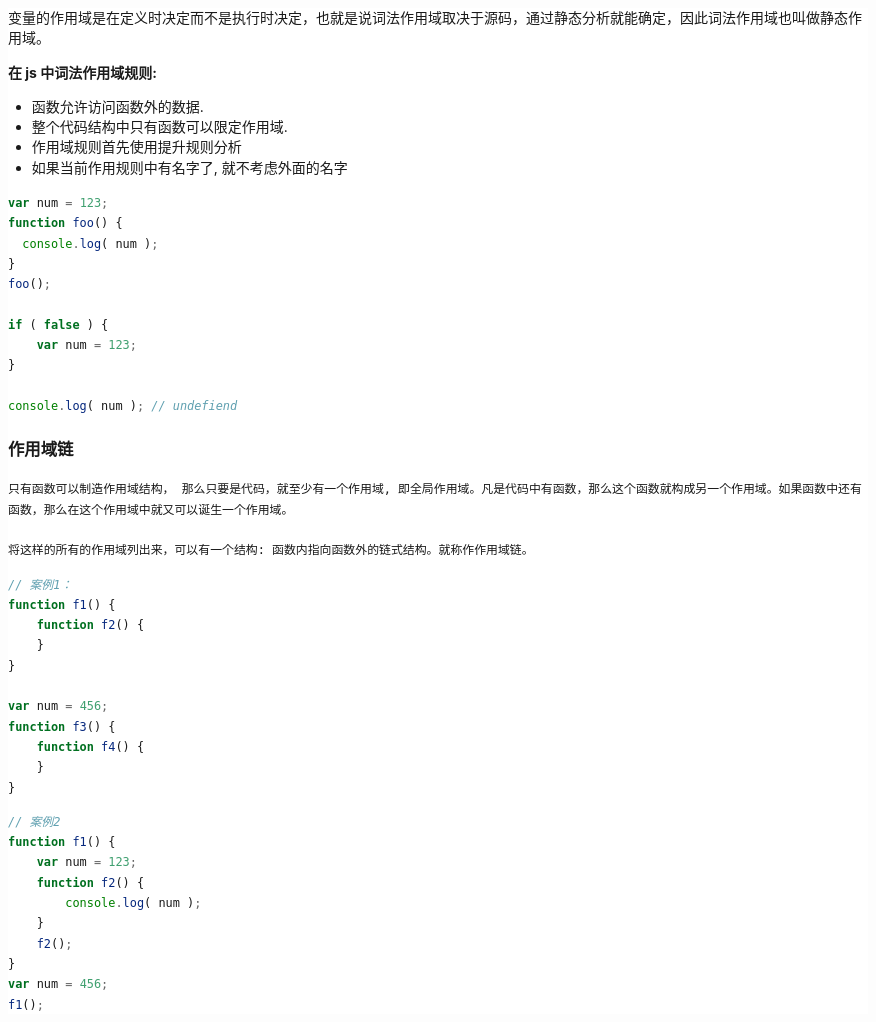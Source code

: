 变量的作用域是在定义时决定而不是执行时决定，也就是说词法作用域取决于源码，通过静态分析就能确定，因此词法作用域也叫做静态作用域。

**在 js 中词法作用域规则:**

- 函数允许访问函数外的数据.
- 整个代码结构中只有函数可以限定作用域.
- 作用域规则首先使用提升规则分析
- 如果当前作用规则中有名字了, 就不考虑外面的名字

```javascript
var num = 123;
function foo() {
  console.log( num );
}
foo();

if ( false ) {
    var num = 123;
}

console.log( num ); // undefiend
```

### 作用域链

	只有函数可以制造作用域结构， 那么只要是代码，就至少有一个作用域, 即全局作用域。凡是代码中有函数，那么这个函数就构成另一个作用域。如果函数中还有函数，那么在这个作用域中就又可以诞生一个作用域。
	
	将这样的所有的作用域列出来，可以有一个结构: 函数内指向函数外的链式结构。就称作作用域链。

```javascript
// 案例1：
function f1() {
    function f2() {
    }
}

var num = 456;
function f3() {
    function f4() {    
    }
}
```



```javascript
// 案例2
function f1() {
    var num = 123;
    function f2() {
        console.log( num );
    }
    f2();
}
var num = 456;
f1();
```
